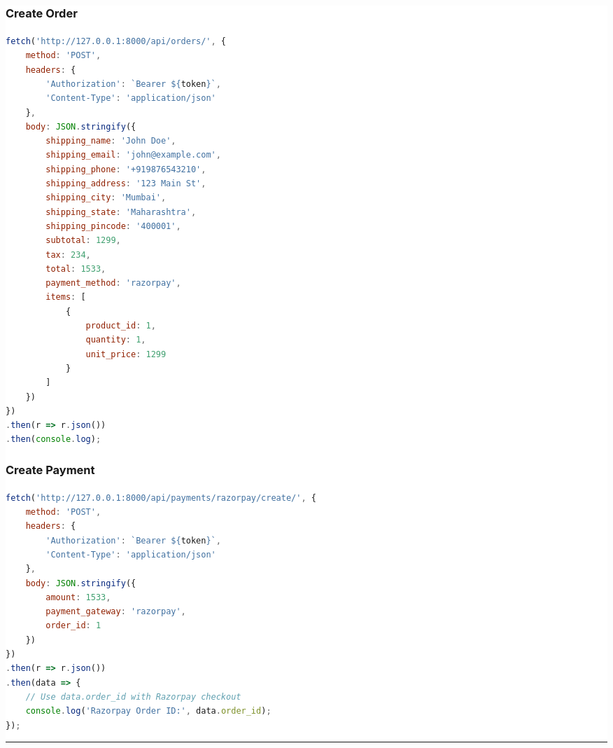 ### **Create Order**

```javascript
fetch('http://127.0.0.1:8000/api/orders/', {
    method: 'POST',
    headers: {
        'Authorization': `Bearer ${token}`,
        'Content-Type': 'application/json'
    },
    body: JSON.stringify({
        shipping_name: 'John Doe',
        shipping_email: 'john@example.com',
        shipping_phone: '+919876543210',
        shipping_address: '123 Main St',
        shipping_city: 'Mumbai',
        shipping_state: 'Maharashtra',
        shipping_pincode: '400001',
        subtotal: 1299,
        tax: 234,
        total: 1533,
        payment_method: 'razorpay',
        items: [
            {
                product_id: 1,
                quantity: 1,
                unit_price: 1299
            }
        ]
    })
})
.then(r => r.json())
.then(console.log);
```

### **Create Payment**

```javascript
fetch('http://127.0.0.1:8000/api/payments/razorpay/create/', {
    method: 'POST',
    headers: {
        'Authorization': `Bearer ${token}`,
        'Content-Type': 'application/json'
    },
    body: JSON.stringify({
        amount: 1533,
        payment_gateway: 'razorpay',
        order_id: 1
    })
})
.then(r => r.json())
.then(data => {
    // Use data.order_id with Razorpay checkout
    console.log('Razorpay Order ID:', data.order_id);
});
```

---